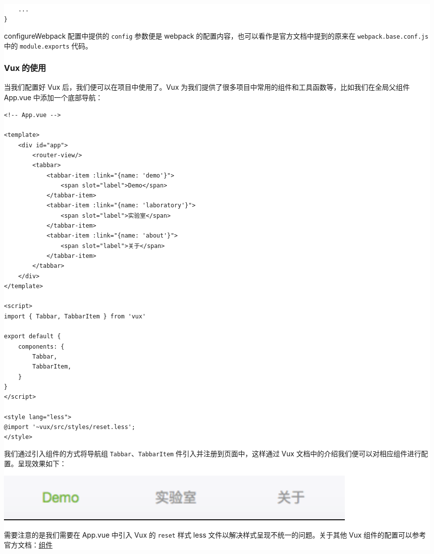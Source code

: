         ...
    }

configureWebpack 配置中提供的 `config` 参数便是 webpack 的配置内容，也可以看作是官方文档中提到的原来在 `webpack.base.conf.js` 中的 `module.exports` 代码。

### Vux 的使用

当我们配置好 Vux 后，我们便可以在项目中使用了。Vux 为我们提供了很多项目中常用的组件和工具函数等，比如我们在全局父组件 App.vue 中添加一个底部导航：

    <!-- App.vue -->

    <template>
        <div id="app">
            <router-view/>
            <tabbar>
                <tabbar-item :link="{name: 'demo'}">
                    <span slot="label">Demo</span>
                </tabbar-item>
                <tabbar-item :link="{name: 'laboratory'}">
                    <span slot="label">实验室</span>
                </tabbar-item>
                <tabbar-item :link="{name: 'about'}">
                    <span slot="label">关于</span>
                </tabbar-item>
            </tabbar>
        </div>
    </template>

    <script>
    import { Tabbar, TabbarItem } from 'vux'

    export default {
        components: {
            Tabbar,
            TabbarItem,
        }
    }
    </script>

    <style lang="less">
    @import '~vux/src/styles/reset.less';
    </style>

我们通过引入组件的方式将导航组 `Tabbar`、`TabbarItem` 件引入并注册到页面中，这样通过 Vux 文档中的介绍我们便可以对相应组件进行配置。呈现效果如下：

![Image 1](_media/06a25a7c84e04f32915a599f5ec78b48.png)

需要注意的是我们需要在 App.vue 中引入 Vux 的 `reset` 样式 less 文件以解决样式呈现不统一的问题。关于其他 Vux 组件的配置可以参考官方文档：[组件][link 1]


[jquery ui]: https://jqueryui.com/
[vux]: https://doc.vux.li/zh-CN/
[weui]: https://weui.io
[vux-loader]: https://doc.vux.li/zh-CN/vux-loader/about.html
[37.png]: https://s.poetries.work/gitee/2020/08/vue/37.png
[link 1]: https://doc.vux.li/zh-CN/components/actionsheet.html
[iview]: https://www.iviewui.com/
[iview admin]: https://github.com/iview/iview-admin
[element]: http://element-cn.eleme.io/#/zh-CN
[vue antd]: http://okoala.github.io/vue-antd/#!/docs/introduce
[vuestrap]: http://yuche.github.io/vue-strap/
[mint ui]: http://mint-ui.github.io/#!/zh-cn
[vonic]: https://wangdahoo.github.io/vonic-documents/#/?id=vonic
[vant]: https://youzan.github.io/vant/#/zh-CN/intro
[cube ui]: https://didi.github.io/cube-ui/#/zh-CN/docs/introduction
[iconfont]: http://www.iconfont.cn
[38.png]: https://s.poetries.work/gitee/2020/08/vue/38.png
[39.png]: https://s.poetries.work/gitee/2020/08/vue/39.png
[40.png]: https://s.poetries.work/gitee/2020/08/vue/40.png
[41.png]: https://s.poetries.work/gitee/2020/08/vue/41.png
[42.png]: https://s.poetries.work/gitee/2020/08/vue/42.png
[font awesome]: https://fontawesome.com
[ionicons]: https://ionicons.com/
[themify]: https://themify.me/themify-icons
[ui-framework-project]: https://github.com/luozhihao/vue-project-code/tree/master/ui-framework-project